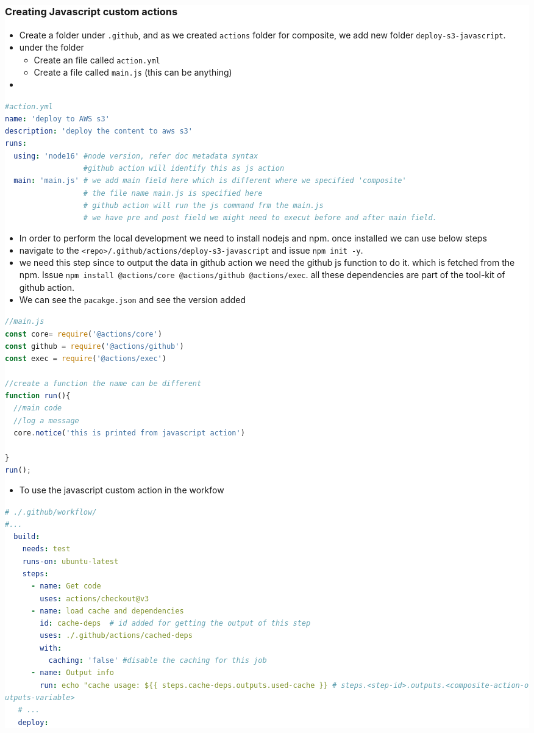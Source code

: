 ### Creating Javascript custom actions

- Create a folder under `.github`, and as we created `actions` folder for composite, we add new folder `deploy-s3-javascript`.
- under the folder
   - Create an file called `action.yml`
   - Create a file called `main.js` (this can be anything)
- 
```yaml
#action.yml
name: 'deploy to AWS s3'
description: 'deploy the content to aws s3'
runs:
  using: 'node16' #node version, refer doc metadata syntax
                  #github action will identify this as js action
  main: 'main.js' # we add main field here which is different where we specified 'composite'
                  # the file name main.js is specified here
                  # github action will run the js command frm the main.js
                  # we have pre and post field we might need to execut before and after main field.
```

- In order to perform the local development we need to install nodejs and npm. once installed we can use below steps
- navigate to the `<repo>/.github/actions/deploy-s3-javascript` and issue `npm init -y`. 
- we need this step since to output the data in github action we need the github js function to do it. which is fetched from the npm. Issue `npm install @actions/core @actions/github @actions/exec`. all these dependencies are part of the tool-kit of github action.
- We can see the `pacakge.json` and see the version added


```js
//main.js
const core= require('@actions/core')
const github = require('@actions/github')
const exec = require('@actions/exec')

//create a function the name can be different
function run(){
  //main code
  //log a message
  core.notice('this is printed from javascript action')

}
run();
```

- To use the javascript custom action in the workfow

```yaml
# ./.github/workflow/
#...
  build:
    needs: test
    runs-on: ubuntu-latest
    steps:
      - name: Get code
        uses: actions/checkout@v3
      - name: load cache and dependencies
        id: cache-deps  # id added for getting the output of this step
        uses: ./.github/actions/cached-deps   
        with:
          caching: 'false' #disable the caching for this job
      - name: Output info
        run: echo "cache usage: ${{ steps.cache-deps.outputs.used-cache }} # steps.<step-id>.outputs.<composite-action-outputs-variable>
   # ...
   deploy:
```